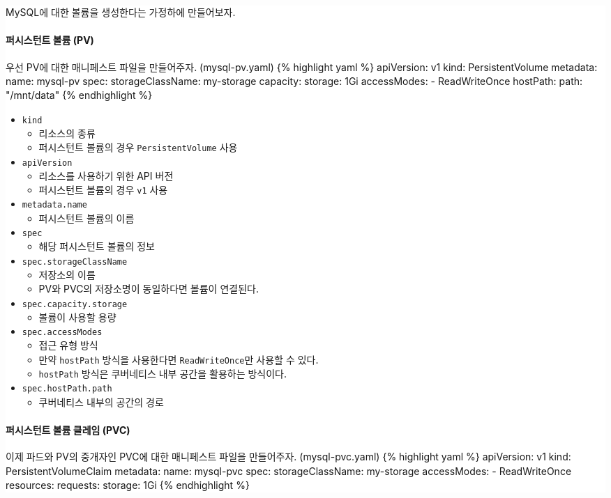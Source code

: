 MySQL에 대한 볼륨을 생성한다는 가정하에 만들어보자.

#### 퍼시스턴트 볼륨 (PV)

우선 PV에 대한 매니페스트 파일을 만들어주자. (mysql-pv.yaml)
{% highlight yaml %}
apiVersion: v1
kind: PersistentVolume
metadata:
  name: mysql-pv
spec:
  storageClassName: my-storage
  capacity: 
    storage: 1Gi
  accessModes:
    - ReadWriteOnce
  hostPath:
    path: "/mnt/data"
{% endhighlight %}

- `kind`
    - 리소스의 종류
    - 퍼시스턴트 볼륨의 경우 `PersistentVolume` 사용
- `apiVersion`
    - 리소스를 사용하기 위한 API 버전
    - 퍼시스턴트 볼륨의 경우 `v1` 사용
- `metadata.name`
    - 퍼시스턴트 볼륨의 이름
- `spec`
    - 해당 퍼시스턴트 볼륨의 정보 
- `spec.storageClassName`
    - 저장소의 이름
    - PV와 PVC의 저장소명이 동일하다면 볼륨이 연결된다.
- `spec.capacity.storage`
    - 볼륨이 사용할 용량  
- `spec.accessModes`
    - 접근 유형 방식
    - 만약 `hostPath` 방식을 사용한다면 `ReadWriteOnce`만 사용할 수 있다.
    - `hostPath` 방식은 쿠버네티스 내부 공간을 활용하는 방식이다.
- `spec.hostPath.path`
    - 쿠버네티스 내부의 공간의 경로

#### 퍼시스턴트 볼륨 클레임 (PVC)

이제 파드와 PV의 중개자인 PVC에 대한 매니페스트 파일을 만들어주자. (mysql-pvc.yaml)
{% highlight yaml %}
apiVersion: v1
kind: PersistentVolumeClaim
metadata:
  name: mysql-pvc
spec:
  storageClassName: my-storage
  accessModes:
    - ReadWriteOnce
  resources:
    requests:
      storage: 1Gi
{% endhighlight %}
